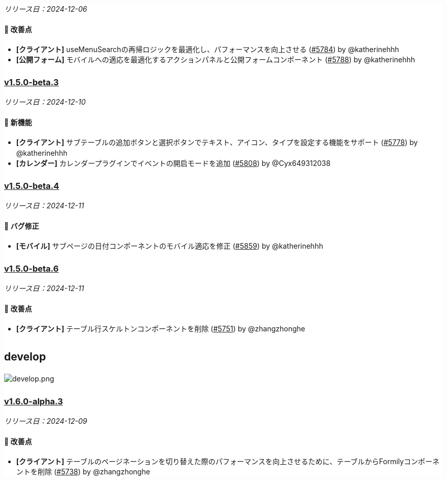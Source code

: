 *リリース日：2024-12-06*

#### 🚀 改善点

* **[クライアント]** useMenuSearchの再帰ロジックを最適化し、パフォーマンスを向上させる ([#5784](https://github.com/nocobase/nocobase/pull/5784)) by @katherinehhh
* **[公開フォーム]** モバイルへの適応を最適化するアクションパネルと公開フォームコンポーネント ([#5788](https://github.com/nocobase/nocobase/pull/5788)) by @katherinehhh

### [v1.5.0-beta.3](https://www.nocobase.com/ja/blog/v1.5.0-beta.3)

*リリース日：2024-12-10*

#### 🎉 新機能

* **[クライアント]** サブテーブルの追加ボタンと選択ボタンでテキスト、アイコン、タイプを設定する機能をサポート ([#5778](https://github.com/nocobase/nocobase/pull/5778)) by @katherinehhh
* **[カレンダー]** カレンダープラグインでイベントの開启モードを追加 ([#5808](https://github.com/nocobase/nocobase/pull/5808)) by @Cyx649312038

### [v1.5.0-beta.4](https://www.nocobase.com/ja/blog/v1.5.0-beta.4)

*リリース日：2024-12-11*

#### 🐛 バグ修正

* **[モバイル]** サブページの日付コンポーネントのモバイル適応を修正 ([#5859](https://github.com/nocobase/nocobase/pull/5859)) by @katherinehhh

### [v1.5.0-beta.6](https://www.nocobase.com/ja/blog/v1.5.0-beta.6)

*リリース日：2024-12-11*

#### 🚀 改善点

* **[クライアント]** テーブル行スケルトンコンポーネントを削除 ([#5751](https://github.com/nocobase/nocobase/pull/5751)) by @zhangzhonghe

## develop

![develop.png](https://static-docs.nocobase.com/7fcdd9456a17286d8a439eee52bcb8d2.png)

### [v1.6.0-alpha.3](https://www.nocobase.com/ja/blog/v1.6.0-alpha.3)

*リリース日：2024-12-09*

#### 🚀 改善点

* **[クライアント]** テーブルのページネーションを切り替えた際のパフォーマンスを向上させるために、テーブルからFormilyコンポーネントを削除 ([#5738](https://github.com/nocobase/nocobase/pull/5738)) by @zhangzhonghe
